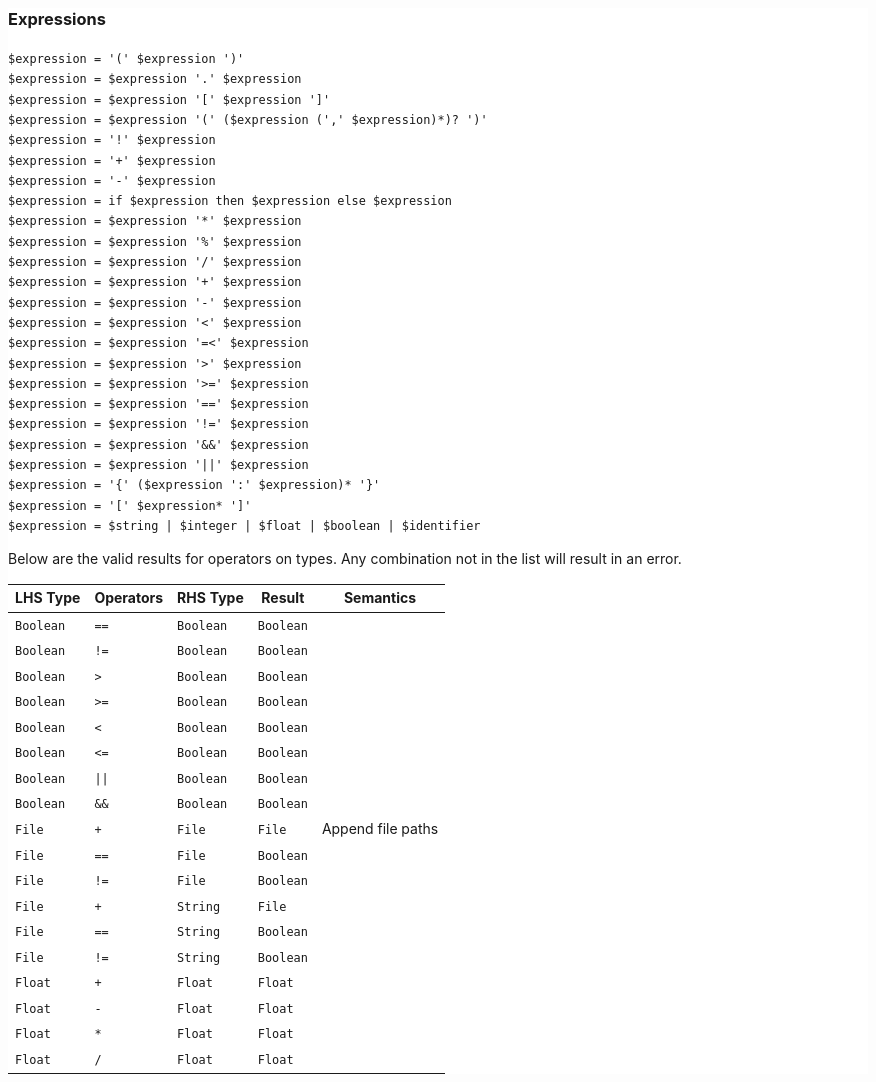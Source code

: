 ### Expressions

```
$expression = '(' $expression ')'
$expression = $expression '.' $expression
$expression = $expression '[' $expression ']'
$expression = $expression '(' ($expression (',' $expression)*)? ')'
$expression = '!' $expression
$expression = '+' $expression
$expression = '-' $expression
$expression = if $expression then $expression else $expression
$expression = $expression '*' $expression
$expression = $expression '%' $expression
$expression = $expression '/' $expression
$expression = $expression '+' $expression
$expression = $expression '-' $expression
$expression = $expression '<' $expression
$expression = $expression '=<' $expression
$expression = $expression '>' $expression
$expression = $expression '>=' $expression
$expression = $expression '==' $expression
$expression = $expression '!=' $expression
$expression = $expression '&&' $expression
$expression = $expression '||' $expression
$expression = '{' ($expression ':' $expression)* '}'
$expression = '[' $expression* ']'
$expression = $string | $integer | $float | $boolean | $identifier
```

Below are the valid results for operators on types.  Any combination not in the list will result in an error.

|LHS Type   |Operators  |RHS Type         |Result   |Semantics|
|-----------|-----------|-----------------|---------|---------|
|`Boolean`|`==`|`Boolean`|`Boolean`||
|`Boolean`|`!=`|`Boolean`|`Boolean`||
|`Boolean`|`>`|`Boolean`|`Boolean`||
|`Boolean`|`>=`|`Boolean`|`Boolean`||
|`Boolean`|`<`|`Boolean`|`Boolean`||
|`Boolean`|`<=`|`Boolean`|`Boolean`||
|`Boolean`|`\|\|`|`Boolean`|`Boolean`||
|`Boolean`|`&&`|`Boolean`|`Boolean`||
|`File`|`+`|`File`|`File`|Append file paths|
|`File`|`==`|`File`|`Boolean`||
|`File`|`!=`|`File`|`Boolean`||
|`File`|`+`|`String`|`File`||
|`File`|`==`|`String`|`Boolean`||
|`File`|`!=`|`String`|`Boolean`||
|`Float`|`+`|`Float`|`Float`||
|`Float`|`-`|`Float`|`Float`||
|`Float`|`*`|`Float`|`Float`||
|`Float`|`/`|`Float`|`Float`||